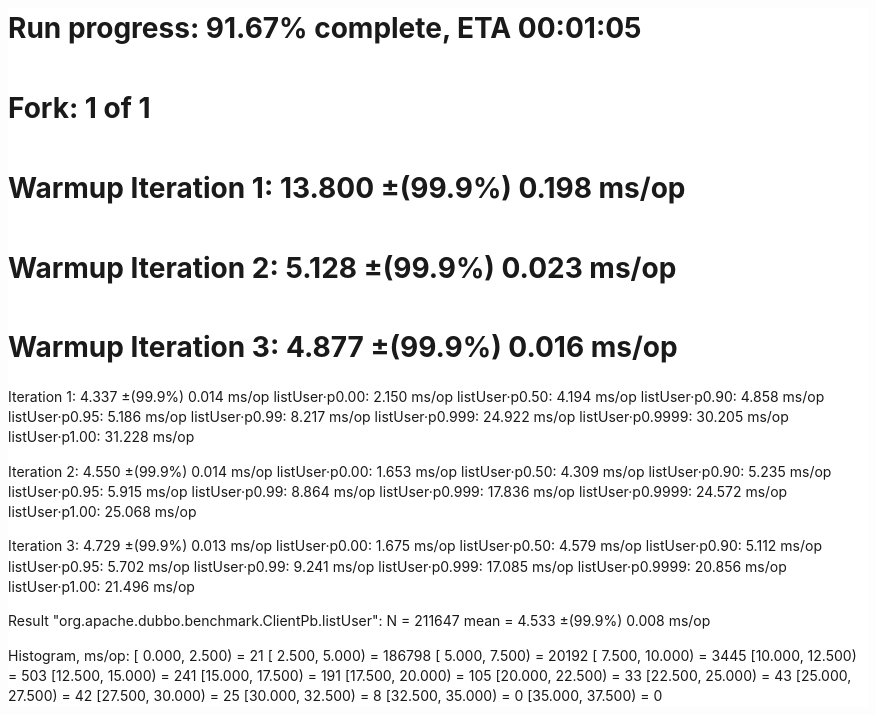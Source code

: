 # Run progress: 91.67% complete, ETA 00:01:05
# Fork: 1 of 1
# Warmup Iteration   1: 13.800 ±(99.9%) 0.198 ms/op
# Warmup Iteration   2: 5.128 ±(99.9%) 0.023 ms/op
# Warmup Iteration   3: 4.877 ±(99.9%) 0.016 ms/op
Iteration   1: 4.337 ±(99.9%) 0.014 ms/op
                 listUser·p0.00:   2.150 ms/op
                 listUser·p0.50:   4.194 ms/op
                 listUser·p0.90:   4.858 ms/op
                 listUser·p0.95:   5.186 ms/op
                 listUser·p0.99:   8.217 ms/op
                 listUser·p0.999:  24.922 ms/op
                 listUser·p0.9999: 30.205 ms/op
                 listUser·p1.00:   31.228 ms/op

Iteration   2: 4.550 ±(99.9%) 0.014 ms/op
                 listUser·p0.00:   1.653 ms/op
                 listUser·p0.50:   4.309 ms/op
                 listUser·p0.90:   5.235 ms/op
                 listUser·p0.95:   5.915 ms/op
                 listUser·p0.99:   8.864 ms/op
                 listUser·p0.999:  17.836 ms/op
                 listUser·p0.9999: 24.572 ms/op
                 listUser·p1.00:   25.068 ms/op

Iteration   3: 4.729 ±(99.9%) 0.013 ms/op
                 listUser·p0.00:   1.675 ms/op
                 listUser·p0.50:   4.579 ms/op
                 listUser·p0.90:   5.112 ms/op
                 listUser·p0.95:   5.702 ms/op
                 listUser·p0.99:   9.241 ms/op
                 listUser·p0.999:  17.085 ms/op
                 listUser·p0.9999: 20.856 ms/op
                 listUser·p1.00:   21.496 ms/op



Result "org.apache.dubbo.benchmark.ClientPb.listUser":
  N = 211647
  mean =      4.533 ±(99.9%) 0.008 ms/op

  Histogram, ms/op:
    [ 0.000,  2.500) = 21 
    [ 2.500,  5.000) = 186798 
    [ 5.000,  7.500) = 20192 
    [ 7.500, 10.000) = 3445 
    [10.000, 12.500) = 503 
    [12.500, 15.000) = 241 
    [15.000, 17.500) = 191 
    [17.500, 20.000) = 105 
    [20.000, 22.500) = 33 
    [22.500, 25.000) = 43 
    [25.000, 27.500) = 42 
    [27.500, 30.000) = 25 
    [30.000, 32.500) = 8 
    [32.500, 35.000) = 0 
    [35.000, 37.500) = 0 
